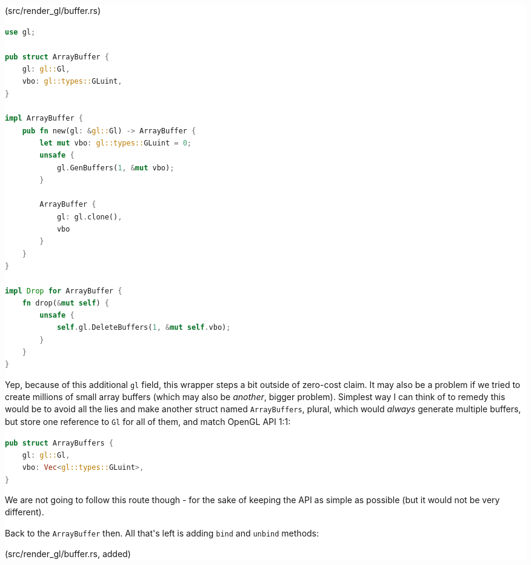 (src/render_gl/buffer.rs)

```rust
use gl;

pub struct ArrayBuffer {
    gl: gl::Gl,
    vbo: gl::types::GLuint,
}

impl ArrayBuffer {
    pub fn new(gl: &gl::Gl) -> ArrayBuffer {
        let mut vbo: gl::types::GLuint = 0;
        unsafe {
            gl.GenBuffers(1, &mut vbo);
        }

        ArrayBuffer {
            gl: gl.clone(),
            vbo
        }
    }
}

impl Drop for ArrayBuffer {
    fn drop(&mut self) {
        unsafe {
            self.gl.DeleteBuffers(1, &mut self.vbo);
        }
    }
}
```

Yep, because of this additional `gl` field, this wrapper steps a bit 
outside of zero-cost claim. It may also be a problem
if we tried to create millions of small array buffers (which may also be _another_, bigger problem).
Simplest way I can think
of to remedy this would be to avoid all the lies and make another struct 
named `ArrayBuffers`, plural, which would _always_ generate multiple
buffers, but store one reference to `Gl` for all of them, and match OpenGL API 1:1:

```rust
pub struct ArrayBuffers {
    gl: gl::Gl,
    vbo: Vec<gl::types::GLuint>,
}
```

We are not going to follow this route though - for the sake of keeping the API
as simple as possible (but it would not be very different).

Back to the `ArrayBuffer` then. All that's left is adding `bind` and `unbind` methods:

(src/render_gl/buffer.rs, added)
